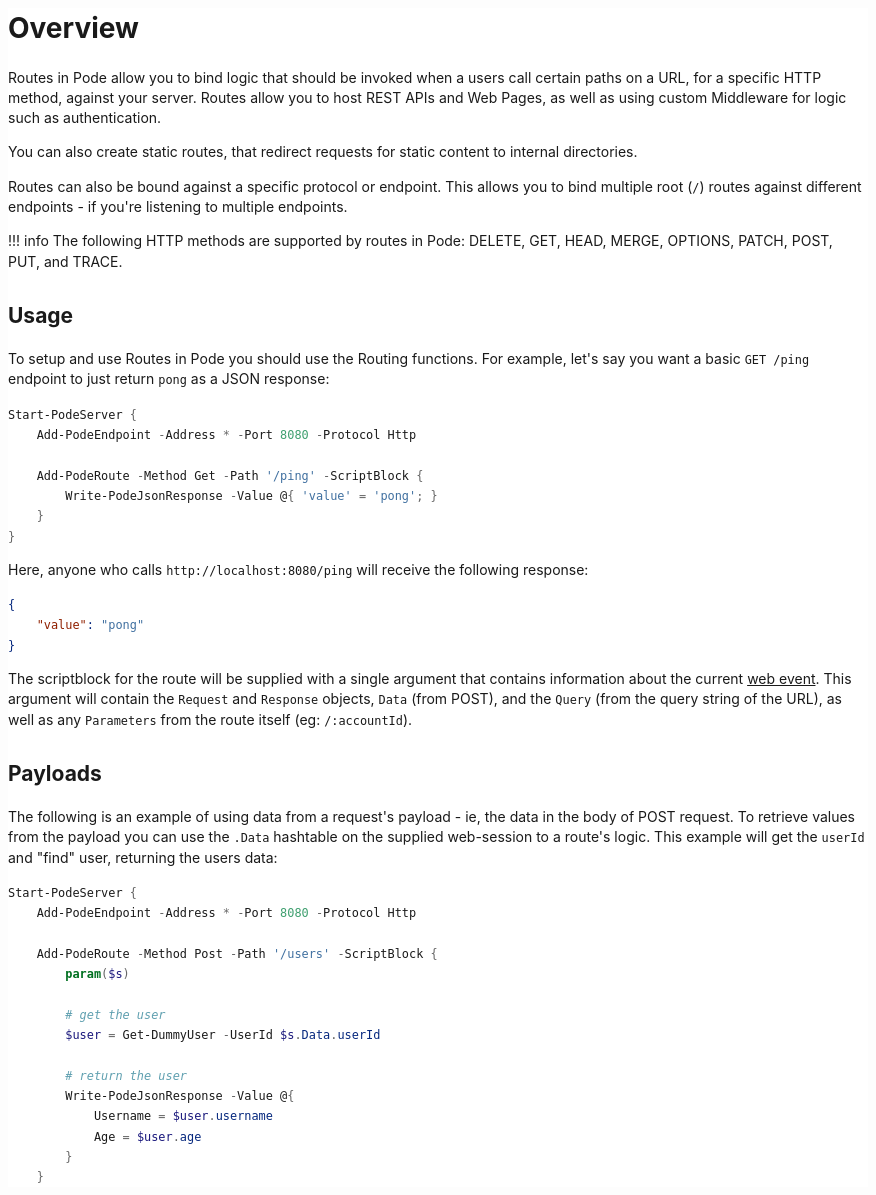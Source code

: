 # Overview

Routes in Pode allow you to bind logic that should be invoked when a users call certain paths on a URL, for a specific HTTP method, against your server. Routes allow you to host REST APIs and Web Pages, as well as using custom Middleware for logic such as authentication.

You can also create static routes, that redirect requests for static content to internal directories.

Routes can also be bound against a specific protocol or endpoint. This allows you to bind multiple root (`/`) routes against different endpoints - if you're listening to multiple endpoints.

!!! info
    The following HTTP methods are supported by routes in Pode:
    DELETE, GET, HEAD, MERGE, OPTIONS, PATCH, POST, PUT, and TRACE.

## Usage

To setup and use Routes in Pode you should use the Routing functions. For example, let's say you want a basic `GET /ping` endpoint to just return `pong` as a JSON response:

```powershell
Start-PodeServer {
    Add-PodeEndpoint -Address * -Port 8080 -Protocol Http

    Add-PodeRoute -Method Get -Path '/ping' -ScriptBlock {
        Write-PodeJsonResponse -Value @{ 'value' = 'pong'; }
    }
}
```

Here, anyone who calls `http://localhost:8080/ping` will receive the following response:

```json
{
    "value": "pong"
}
```

The scriptblock for the route will be supplied with a single argument that contains information about the current [web event](../../WebEvent). This argument will contain the `Request` and `Response` objects, `Data` (from POST), and the `Query` (from the query string of the URL), as well as any `Parameters` from the route itself (eg: `/:accountId`).

## Payloads

The following is an example of using data from a request's payload - ie, the data in the body of POST request. To retrieve values from the payload you can use the `.Data` hashtable on the supplied web-session to a route's logic. This example will get the `userId` and "find" user, returning the users data:

```powershell
Start-PodeServer {
    Add-PodeEndpoint -Address * -Port 8080 -Protocol Http

    Add-PodeRoute -Method Post -Path '/users' -ScriptBlock {
        param($s)

        # get the user
        $user = Get-DummyUser -UserId $s.Data.userId

        # return the user
        Write-PodeJsonResponse -Value @{
            Username = $user.username
            Age = $user.age
        }
    }
```